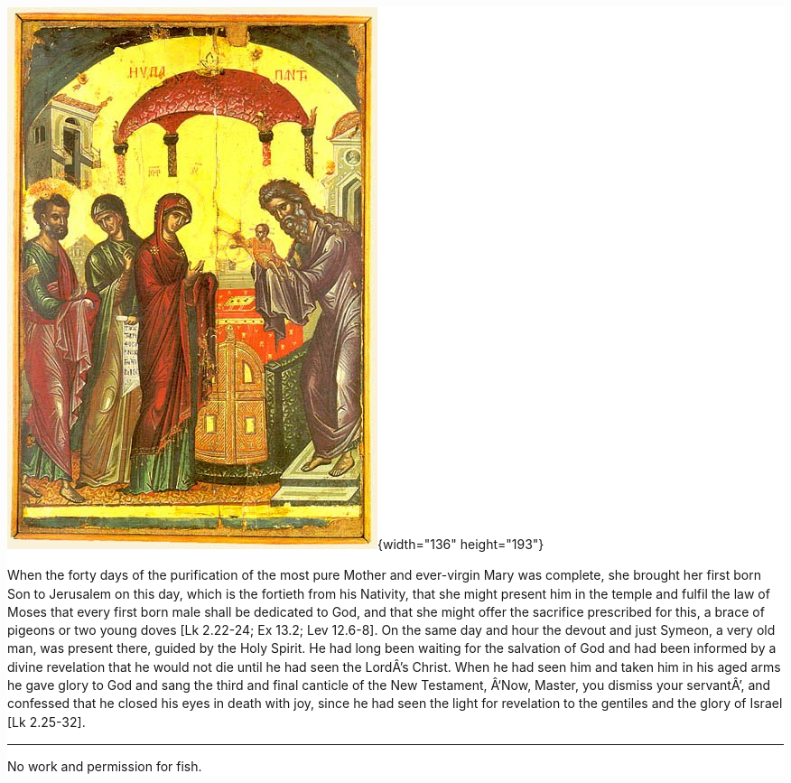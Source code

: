 ![](Meeting.jpg){width="136" height="193"}

When the forty days of the purification of the most pure Mother and
ever-virgin Mary was complete, she brought her first born Son to
Jerusalem on this day, which is the fortieth from his Nativity, that she
might present him in the temple and fulfil the law of Moses that every
first born male shall be dedicated to God, and that she might offer the
sacrifice prescribed for this, a brace of pigeons or two young doves
\[Lk 2.22-24; Ex 13.2; Lev 12.6-8\]. On the same day and hour the devout
and just Symeon, a very old man, was present there, guided by the Holy
Spirit. He had long been waiting for the salvation of God and had been
informed by a divine revelation that he would not die until he had seen
the LordÂ’s Christ. When he had seen him and taken him in his aged arms
he gave glory to God and sang the third and final canticle of the New
Testament, Â‘Now, Master, you dismiss your servantÂ’, and confessed that
he closed his eyes in death with joy, since he had seen the light for
revelation to the gentiles and the glory of Israel \[Lk 2.25-32\].

****

No work and permission for fish.
